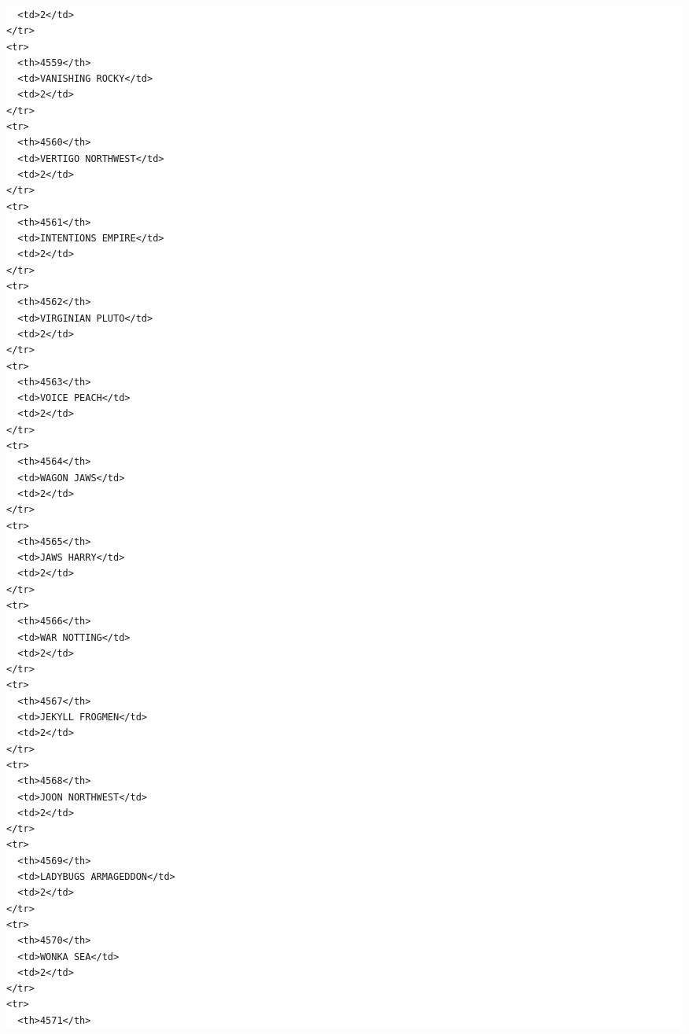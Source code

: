       <td>2</td>
    </tr>
    <tr>
      <th>4559</th>
      <td>VANISHING ROCKY</td>
      <td>2</td>
    </tr>
    <tr>
      <th>4560</th>
      <td>VERTIGO NORTHWEST</td>
      <td>2</td>
    </tr>
    <tr>
      <th>4561</th>
      <td>INTENTIONS EMPIRE</td>
      <td>2</td>
    </tr>
    <tr>
      <th>4562</th>
      <td>VIRGINIAN PLUTO</td>
      <td>2</td>
    </tr>
    <tr>
      <th>4563</th>
      <td>VOICE PEACH</td>
      <td>2</td>
    </tr>
    <tr>
      <th>4564</th>
      <td>WAGON JAWS</td>
      <td>2</td>
    </tr>
    <tr>
      <th>4565</th>
      <td>JAWS HARRY</td>
      <td>2</td>
    </tr>
    <tr>
      <th>4566</th>
      <td>WAR NOTTING</td>
      <td>2</td>
    </tr>
    <tr>
      <th>4567</th>
      <td>JEKYLL FROGMEN</td>
      <td>2</td>
    </tr>
    <tr>
      <th>4568</th>
      <td>JOON NORTHWEST</td>
      <td>2</td>
    </tr>
    <tr>
      <th>4569</th>
      <td>LADYBUGS ARMAGEDDON</td>
      <td>2</td>
    </tr>
    <tr>
      <th>4570</th>
      <td>WONKA SEA</td>
      <td>2</td>
    </tr>
    <tr>
      <th>4571</th>